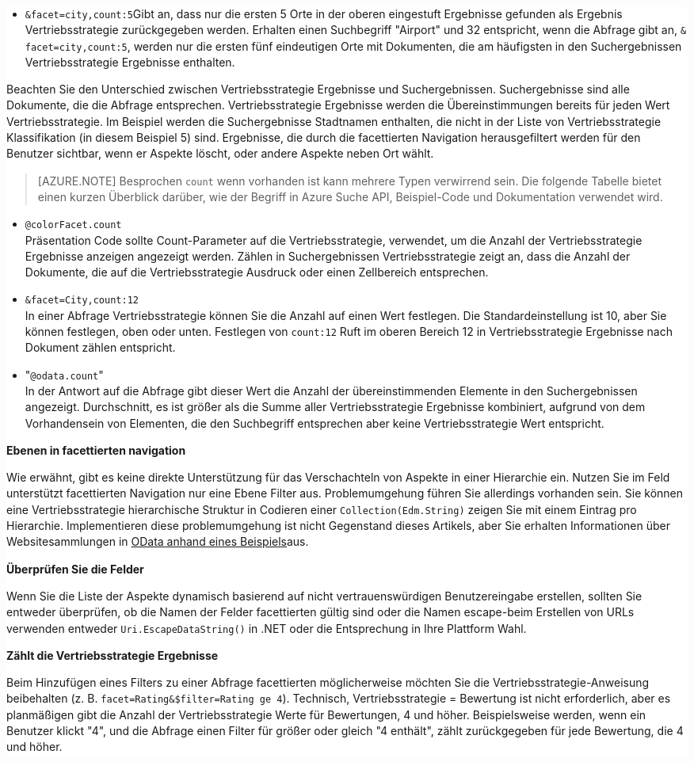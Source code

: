 - `&facet=city,count:5`Gibt an, dass nur die ersten 5 Orte in der oberen eingestuft Ergebnisse gefunden als Ergebnis Vertriebsstrategie zurückgegeben werden. Erhalten einen Suchbegriff "Airport" und 32 entspricht, wenn die Abfrage gibt an, `&facet=city,count:5`, werden nur die ersten fünf eindeutigen Orte mit Dokumenten, die am häufigsten in den Suchergebnissen Vertriebsstrategie Ergebnisse enthalten.

Beachten Sie den Unterschied zwischen Vertriebsstrategie Ergebnisse und Suchergebnissen. Suchergebnisse sind alle Dokumente, die die Abfrage entsprechen. Vertriebsstrategie Ergebnisse werden die Übereinstimmungen bereits für jeden Wert Vertriebsstrategie. Im Beispiel werden die Suchergebnisse Stadtnamen enthalten, die nicht in der Liste von Vertriebsstrategie Klassifikation (in diesem Beispiel 5) sind. Ergebnisse, die durch die facettierten Navigation herausgefiltert werden für den Benutzer sichtbar, wenn er Aspekte löscht, oder andere Aspekte neben Ort wählt. 

> [AZURE.NOTE] Besprochen `count` wenn vorhanden ist kann mehrere Typen verwirrend sein. Die folgende Tabelle bietet einen kurzen Überblick darüber, wie der Begriff in Azure Suche API, Beispiel-Code und Dokumentation verwendet wird. 

- `@colorFacet.count`<br/>
Präsentation Code sollte Count-Parameter auf die Vertriebsstrategie, verwendet, um die Anzahl der Vertriebsstrategie Ergebnisse anzeigen angezeigt werden. Zählen in Suchergebnissen Vertriebsstrategie zeigt an, dass die Anzahl der Dokumente, die auf die Vertriebsstrategie Ausdruck oder einen Zellbereich entsprechen.

- `&facet=City,count:12`<br/>
In einer Abfrage Vertriebsstrategie können Sie die Anzahl auf einen Wert festlegen.  Die Standardeinstellung ist 10, aber Sie können festlegen, oben oder unten. Festlegen von `count:12` Ruft im oberen Bereich 12 in Vertriebsstrategie Ergebnisse nach Dokument zählen entspricht.

- "`@odata.count`"<br/>
In der Antwort auf die Abfrage gibt dieser Wert die Anzahl der übereinstimmenden Elemente in den Suchergebnissen angezeigt. Durchschnitt, es ist größer als die Summe aller Vertriebsstrategie Ergebnisse kombiniert, aufgrund von dem Vorhandensein von Elementen, die den Suchbegriff entsprechen aber keine Vertriebsstrategie Wert entspricht.


**Ebenen in facettierten navigation** 

Wie erwähnt, gibt es keine direkte Unterstützung für das Verschachteln von Aspekte in einer Hierarchie ein. Nutzen Sie im Feld unterstützt facettierten Navigation nur eine Ebene Filter aus. Problemumgehung führen Sie allerdings vorhanden sein. Sie können eine Vertriebsstrategie hierarchische Struktur in Codieren einer `Collection(Edm.String)` zeigen Sie mit einem Eintrag pro Hierarchie. Implementieren diese problemumgehung ist nicht Gegenstand dieses Artikels, aber Sie erhalten Informationen über Websitesammlungen in [OData anhand eines Beispiels](http://msdn.microsoft.com/library/ff478141.aspx)aus. 

**Überprüfen Sie die Felder**

Wenn Sie die Liste der Aspekte dynamisch basierend auf nicht vertrauenswürdigen Benutzereingabe erstellen, sollten Sie entweder überprüfen, ob die Namen der Felder facettierten gültig sind oder die Namen escape-beim Erstellen von URLs verwenden entweder `Uri.EscapeDataString()` in .NET oder die Entsprechung in Ihre Plattform Wahl.

**Zählt die Vertriebsstrategie Ergebnisse**

Beim Hinzufügen eines Filters zu einer Abfrage facettierten möglicherweise möchten Sie die Vertriebsstrategie-Anweisung beibehalten (z. B. `facet=Rating&$filter=Rating ge 4`). Technisch, Vertriebsstrategie = Bewertung ist nicht erforderlich, aber es planmäßigen gibt die Anzahl der Vertriebsstrategie Werte für Bewertungen, 4 und höher. Beispielsweise werden, wenn ein Benutzer klickt "4", und die Abfrage einen Filter für größer oder gleich "4 enthält", zählt zurückgegeben für jede Bewertung, die 4 und höher.  


[How to build it]: #howtobuildit
[Build the presentation layer]: #presentationlayer
[Build the index]: #buildindex
[Check for data quality]: #checkdata
[Build the query]: #buildquery
[Tips on how to control faceted navigation]: #tips
[Faceted navigation based on range values]: #rangefacets
[Faceted navigation based on GeoPoints]: #geofacets
[Try it out]: #tryitout
[1]: ./media/search-faceted-navigation/Facet-1-slide.PNG
[2]: ./media/search-faceted-navigation/Facet-2-CSHTML.PNG
[3]: ./media/search-faceted-navigation/Facet-3-schema.PNG
[4]: ./media/search-faceted-navigation/Facet-4-SearchMethod.PNG
[5]: ./media/search-faceted-navigation/Facet-5-Prices.PNG
[6]: ./media/search-faceted-navigation/Facet-6-buildfilter.PNG
[7]: ./media/search-faceted-navigation/Facet-7-appstart.png
[8]: ./media/search-faceted-navigation/Facet-8-appbike.png
[9]: ./media/search-faceted-navigation/Facet-9-appbikefaceted.png
[10]: ./media/search-faceted-navigation/Facet-10-appTitle.png
[Designing for Faceted Search]: http://www.uie.com/articles/faceted_search/
[Design Patterns: Faceted Navigation]: http://alistapart.com/article/design-patterns-faceted-navigation
[Create your first application]: search-create-first-solution.md
[OData expression syntax (Azure Search)]: http://msdn.microsoft.com/library/azure/dn798921.aspx
[Azure Search Adventure Works Demo]: https://azuresearchadventureworksdemo.codeplex.com/
[http://www.odata.org/documentation/odata-version-2-0/overview/]: http://www.odata.org/documentation/odata-version-2-0/overview/ 
[Faceting on Azure Search forum post]: ../faceting-on-azure-search.md?forum=azuresearch
[Search Documents (Azure Search API)]: http://msdn.microsoft.com/library/azure/dn798927.aspx